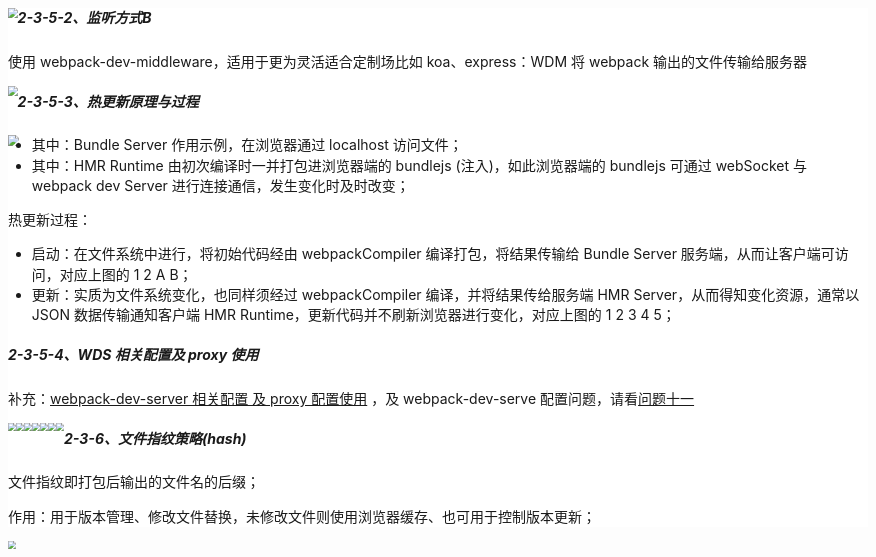 <img src="https://leibnize-picbed.oss-cn-shenzhen.aliyuncs.com/img/20200908001510.png" style="zoom:60%;" align="left"/>



##### 2-3-5-2、监听方式B

使用 webpack-dev-middleware，适用于更为灵活适合定制场比如 koa、express：WDM 将 webpack 输出的文件传输给服务器

<img src="https://leibnize-picbed.oss-cn-shenzhen.aliyuncs.com/img/20200908001511.png" style="zoom:60%;" align="left"/>



##### 2-3-5-3、热更新原理与过程

<img src="https://leibnize-picbed.oss-cn-shenzhen.aliyuncs.com/img/20200908001512.png" style="zoom:70%;" align="left"/>

- 其中：Bundle Server 作用示例，在浏览器通过 localhost 访问文件；
- 其中：HMR Runtime 由初次编译时一并打包进浏览器端的 bundlejs (注入)，如此浏览器端的 bundlejs 可通过 webSocket 与 webpack dev Server 进行连接通信，发生变化时及时改变；

热更新过程：

- 启动：在文件系统中进行，将初始代码经由 webpackCompiler 编译打包，将结果传输给 Bundle Server 服务端，从而让客户端可访问，对应上图的 1 2 A B；
- 更新：实质为文件系统变化，也同样须经过 webpackCompiler 编译，并将结果传给服务端 HMR Server，从而得知变化资源，通常以 JSON 数据传输通知客户端 HMR Runtime，更新代码并不刷新浏览器进行变化，对应上图的 1 2 3 4 5；



##### 2-3-5-4、WDS 相关配置及 proxy 使用

补充：[webpack-dev-server 相关配置 及 proxy 配置使用](https://github.com/chimurai/http-proxy-middleware#http-proxy-middleware-options) ，及 webpack-dev-serve 配置问题，请看[问题十一](https://blog.csdn.net/sinat_17775997/article/details/61924901)

<img src="https://leibnize-picbed.oss-cn-shenzhen.aliyuncs.com/img/20200908001513.png" style="zoom:50%;" align="left"/>

<img src="https://leibnize-picbed.oss-cn-shenzhen.aliyuncs.com/img/20200908001514.png" style="zoom:50%;" align="left"/>

<img src="https://leibnize-picbed.oss-cn-shenzhen.aliyuncs.com/img/20200908001515.png" style="zoom:50%;" align="left"/>

<img src="https://leibnize-picbed.oss-cn-shenzhen.aliyuncs.com/img/20200908001516.png" style="zoom:50%;" align="left"/>

<img src="https://leibnize-picbed.oss-cn-shenzhen.aliyuncs.com/img/20200908001517.png" style="zoom:50%;" align="left"/>

<img src="https://leibnize-picbed.oss-cn-shenzhen.aliyuncs.com/img/20200908001518.png" style="zoom:50%;" align="left"/>

<img src="https://leibnize-picbed.oss-cn-shenzhen.aliyuncs.com/img/20200908001519.png" style="zoom:50%;" align="left"/>



##### 2-3-6、文件指纹策略(hash)

文件指纹即打包后输出的文件名的后缀；

作用：用于版本管理、修改文件替换，未修改文件则使用浏览器缓存、也可用于控制版本更新；

<img src="https://leibnize-picbed.oss-cn-shenzhen.aliyuncs.com/img/20200908001520.png" style="zoom:50%;" align="left"/>
